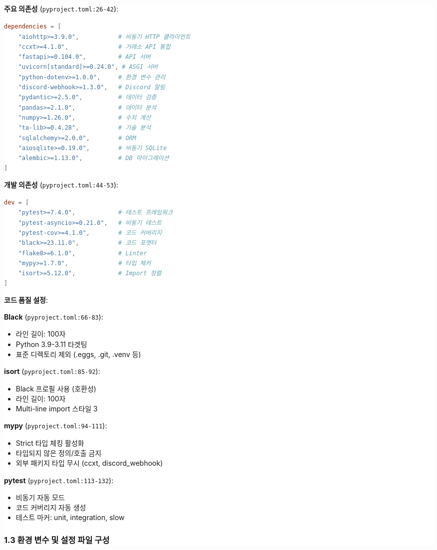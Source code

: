 **주요 의존성** (`pyproject.toml:26-42`):
```toml
dependencies = [
    "aiohttp>=3.9.0",           # 비동기 HTTP 클라이언트
    "ccxt>=4.1.0",              # 거래소 API 통합
    "fastapi>=0.104.0",         # API 서버
    "uvicorn[standard]>=0.24.0", # ASGI 서버
    "python-dotenv>=1.0.0",     # 환경 변수 관리
    "discord-webhook>=1.3.0",   # Discord 알림
    "pydantic>=2.5.0",          # 데이터 검증
    "pandas>=2.1.0",            # 데이터 분석
    "numpy>=1.26.0",            # 수치 계산
    "ta-lib>=0.4.28",           # 기술 분석
    "sqlalchemy>=2.0.0",        # ORM
    "aiosqlite>=0.19.0",        # 비동기 SQLite
    "alembic>=1.13.0",          # DB 마이그레이션
]
```

**개발 의존성** (`pyproject.toml:44-53`):
```toml
dev = [
    "pytest>=7.4.0",            # 테스트 프레임워크
    "pytest-asyncio>=0.21.0",   # 비동기 테스트
    "pytest-cov>=4.1.0",        # 코드 커버리지
    "black>=23.11.0",           # 코드 포맷터
    "flake8>=6.1.0",            # Linter
    "mypy>=1.7.0",              # 타입 체커
    "isort>=5.12.0",            # Import 정렬
]
```

**코드 품질 설정**:

**Black** (`pyproject.toml:66-83`):
- 라인 길이: 100자
- Python 3.9-3.11 타겟팅
- 표준 디렉토리 제외 (.eggs, .git, .venv 등)

**isort** (`pyproject.toml:85-92`):
- Black 프로필 사용 (호환성)
- 라인 길이: 100자
- Multi-line import 스타일 3

**mypy** (`pyproject.toml:94-111`):
- Strict 타입 체킹 활성화
- 타입되지 않은 정의/호출 금지
- 외부 패키지 타입 무시 (ccxt, discord_webhook)

**pytest** (`pyproject.toml:113-132`):
- 비동기 자동 모드
- 코드 커버리지 자동 생성
- 테스트 마커: unit, integration, slow

### 1.3 환경 변수 및 설정 파일 구성
